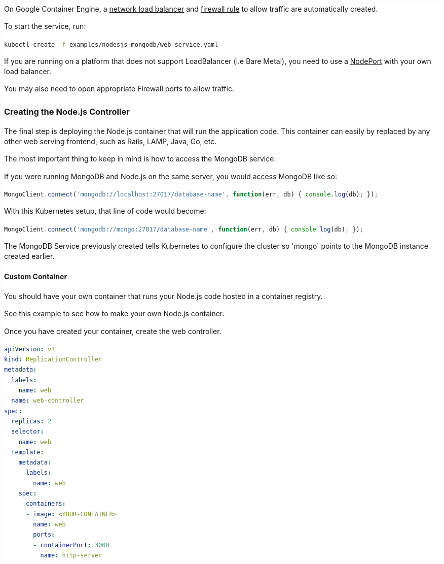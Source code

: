 On Google Container Engine, a [network load balancer](https://cloud.google.com/compute/docs/load-balancing/network/) and [firewall rule](https://cloud.google.com/compute/docs/networking#addingafirewall) to allow traffic are automatically created.

To start the service, run:

```sh
kubectl create -f examples/nodesjs-mongodb/web-service.yaml
```

If you are running on a platform that does not support LoadBalancer (i.e Bare Metal), you need to use a [NodePort](https://kubernetes.io/docs/user-guide/services.md#type-nodeport) with your own load balancer.

You may also need to open appropriate Firewall ports to allow traffic.

### Creating the Node.js Controller

The final step is deploying the Node.js container that will run the application code. This container can easily by replaced by any other web serving frontend, such as Rails, LAMP, Java, Go, etc.

The most important thing to keep in mind is how to access the MongoDB service.

If you were running MongoDB and Node.js on the same server, you would access MongoDB like so:

```javascript
MongoClient.connect('mongodb://localhost:27017/database-name', function(err, db) { console.log(db); });
```

With this Kubernetes setup, that line of code would become:

```javascript
MongoClient.connect('mongodb://mongo:27017/database-name', function(err, db) { console.log(db); });
```

The MongoDB Service previously created tells Kubernetes to configure the cluster so 'mongo' points to the MongoDB instance created earlier.

#### Custom Container

You should have your own container that runs your Node.js code hosted in a container registry.

See [this example](https://medium.com/google-cloud-platform-developer-advocates/running-a-mean-stack-on-google-cloud-platform-with-kubernetes-149ca81c2b5d#8edc) to see how to make your own Node.js container.

Once you have created your container, create the web controller.

```yaml
apiVersion: v1
kind: ReplicationController
metadata:
  labels:
    name: web
  name: web-controller
spec:
  replicas: 2
  selector:
    name: web
  template:
    metadata:
      labels:
        name: web
    spec:
      containers:
      - image: <YOUR-CONTAINER>
        name: web
        ports:
        - containerPort: 3000
          name: http-server
```